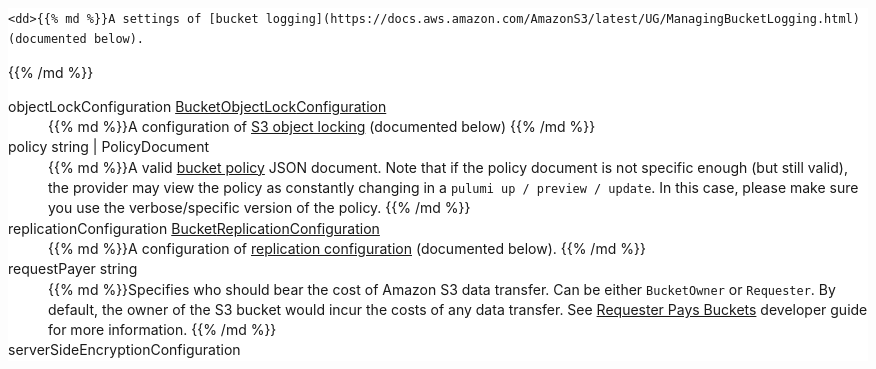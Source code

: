     <dd>{{% md %}}A settings of [bucket logging](https://docs.aws.amazon.com/AmazonS3/latest/UG/ManagingBucketLogging.html) (documented below).
{{% /md %}}</dd>
    <dt class="property-optional"
            title="Optional">
        <span id="objectlockconfiguration_nodejs">
<a href="#objectlockconfiguration_nodejs" style="color: inherit; text-decoration: inherit;">object<wbr>Lock<wbr>Configuration</a>
</span>
        <span class="property-indicator"></span>
        <span class="property-type"><a href="#bucketobjectlockconfiguration">Bucket<wbr>Object<wbr>Lock<wbr>Configuration</a></span>
    </dt>
    <dd>{{% md %}}A configuration of [S3 object locking](https://docs.aws.amazon.com/AmazonS3/latest/dev/object-lock.html) (documented below)
{{% /md %}}</dd>
    <dt class="property-optional"
            title="Optional">
        <span id="policy_nodejs">
<a href="#policy_nodejs" style="color: inherit; text-decoration: inherit;">policy</a>
</span>
        <span class="property-indicator"></span>
        <span class="property-type">string | Policy<wbr>Document</span>
    </dt>
    <dd>{{% md %}}A valid [bucket policy](https://docs.aws.amazon.com/AmazonS3/latest/dev/example-bucket-policies.html) JSON document. Note that if the policy document is not specific enough (but still valid), the provider may view the policy as constantly changing in a `pulumi up / preview / update`. In this case, please make sure you use the verbose/specific version of the policy.
{{% /md %}}</dd>
    <dt class="property-optional"
            title="Optional">
        <span id="replicationconfiguration_nodejs">
<a href="#replicationconfiguration_nodejs" style="color: inherit; text-decoration: inherit;">replication<wbr>Configuration</a>
</span>
        <span class="property-indicator"></span>
        <span class="property-type"><a href="#bucketreplicationconfiguration">Bucket<wbr>Replication<wbr>Configuration</a></span>
    </dt>
    <dd>{{% md %}}A configuration of [replication configuration](http://docs.aws.amazon.com/AmazonS3/latest/dev/crr.html) (documented below).
{{% /md %}}</dd>
    <dt class="property-optional"
            title="Optional">
        <span id="requestpayer_nodejs">
<a href="#requestpayer_nodejs" style="color: inherit; text-decoration: inherit;">request<wbr>Payer</a>
</span>
        <span class="property-indicator"></span>
        <span class="property-type">string</span>
    </dt>
    <dd>{{% md %}}Specifies who should bear the cost of Amazon S3 data transfer.
Can be either `BucketOwner` or `Requester`. By default, the owner of the S3 bucket would incur
the costs of any data transfer. See [Requester Pays Buckets](http://docs.aws.amazon.com/AmazonS3/latest/dev/RequesterPaysBuckets.html)
developer guide for more information.
{{% /md %}}</dd>
    <dt class="property-optional"
            title="Optional">
        <span id="serversideencryptionconfiguration_nodejs">
<a href="#serversideencryptionconfiguration_nodejs" style="color: inherit; text-decoration: inherit;">server<wbr>Side<wbr>Encryption<wbr>Configuration</a>
</span>
        <span class="property-indicator"></span>